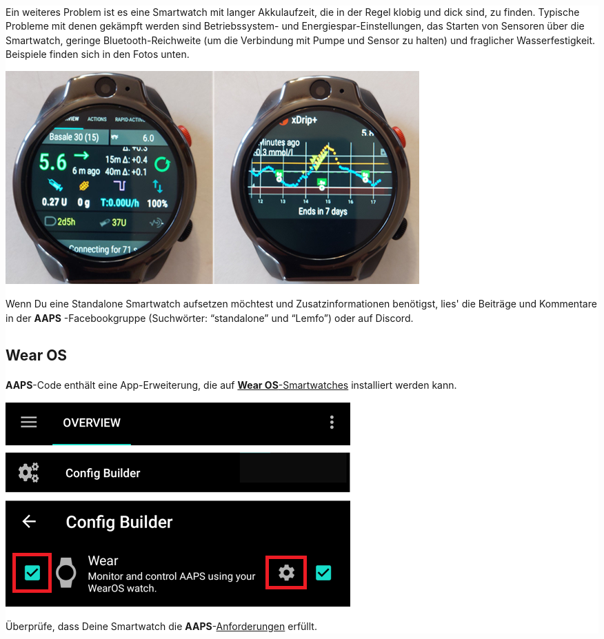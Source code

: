 Ein weiteres Problem ist es eine Smartwatch mit langer Akkulaufzeit, die in der Regel klobig und dick sind, zu finden. Typische Probleme mit denen gekämpft werden sind Betriebssystem- und Energiespar-Einstellungen, das Starten von Sensoren über die Smartwatch, geringe Bluetooth-Reichweite (um die Verbindung mit Pumpe und Sensor zu halten) und fraglicher Wasserfestigkeit. Beispiele finden sich in den Fotos unten.

![grafik](../images/6d787373-bc0c-404d-89aa-54d3127c4a6f.png)

Wenn Du eine Standalone Smartwatch aufsetzen möchtest und Zusatzinformationen benötigst, lies' die Beiträge und Kommentare in der **AAPS** -Facebookgruppe (Suchwörter: “standalone” und “Lemfo”) oder auf Discord.

## Wear OS

**AAPS**-Code enthält eine App-Erweiterung, die auf [**Wear OS**-Smartwatches](https://wearos.google.com/#oem-carousel) installiert werden kann.

![Wear OS](../images/WearOS.png)

Überprüfe, dass Deine Smartwatch die **AAPS**-[Anforderungen](#maintenance-android-version-aaps-version) erfüllt.
